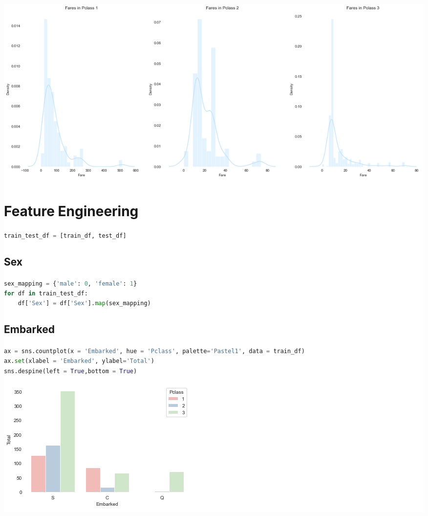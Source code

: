 
    
![png](output_28_0.png)
    


# Feature Engineering


```python
train_test_df = [train_df, test_df]
```

## Sex


```python
sex_mapping = {'male': 0, 'female': 1}
for df in train_test_df:
    df['Sex'] = df['Sex'].map(sex_mapping)
```

## Embarked


```python
ax = sns.countplot(x = 'Embarked', hue = 'Pclass', palette='Pastel1', data = train_df)
ax.set(xlabel = 'Embarked', ylabel='Total')
sns.despine(left = True,bottom = True)
```


    
![png](output_34_0.png)
    